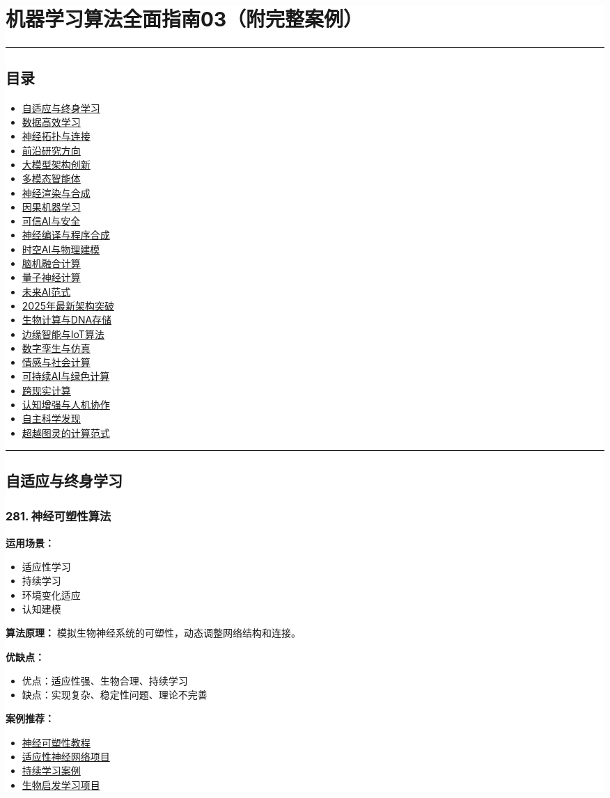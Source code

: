 # 机器学习算法全面指南03（附完整案例）
---
## 目录
- [自适应与终身学习](#自适应与终身学习)
- [数据高效学习](#数据高效学习)
- [神经拓扑与连接](#神经拓扑与连接)
- [前沿研究方向](#前沿研究方向)
- [大模型架构创新](#大模型架构创新)
- [多模态智能体](#多模态智能体)
- [神经渲染与合成](#神经渲染与合成)
- [因果机器学习](#因果机器学习)
- [可信AI与安全](#可信ai与安全)
- [神经编译与程序合成](#神经编译与程序合成)
- [时空AI与物理建模](#时空ai与物理建模)
- [脑机融合计算](#脑机融合计算)
- [量子神经计算](#量子神经计算)
- [未来AI范式](#未来ai范式)
- [2025年最新架构突破](#2025年最新架构突破)
- [生物计算与DNA存储](#生物计算与dna存储)
- [边缘智能与IoT算法](#边缘智能与iot算法)
- [数字孪生与仿真](#数字孪生与仿真)
- [情感与社会计算](#情感与社会计算)
- [可持续AI与绿色计算](#可持续ai与绿色计算)
- [跨现实计算](#跨现实计算)
- [认知增强与人机协作](#认知增强与人机协作)
- [自主科学发现](#自主科学发现)
- [超越图灵的计算范式](#超越图灵的计算范式)

---


## 自适应与终身学习

### 281. 神经可塑性算法

**运用场景：**
- 适应性学习
- 持续学习
- 环境变化适应
- 认知建模

**算法原理：**
模拟生物神经系统的可塑性，动态调整网络结构和连接。

**优缺点：**
- 优点：适应性强、生物合理、持续学习
- 缺点：实现复杂、稳定性问题、理论不完善

**案例推荐：**
- [神经可塑性教程](https://github.com/topics/neural-plasticity)
- [适应性神经网络项目](https://github.com/topics/adaptive-neural-networks)
- [持续学习案例](https://www.kaggle.com/code/renshengbushexie/neural-plasticity-continual)
- [生物启发学习项目](https://github.com/topics/biologically-inspired-learning)
